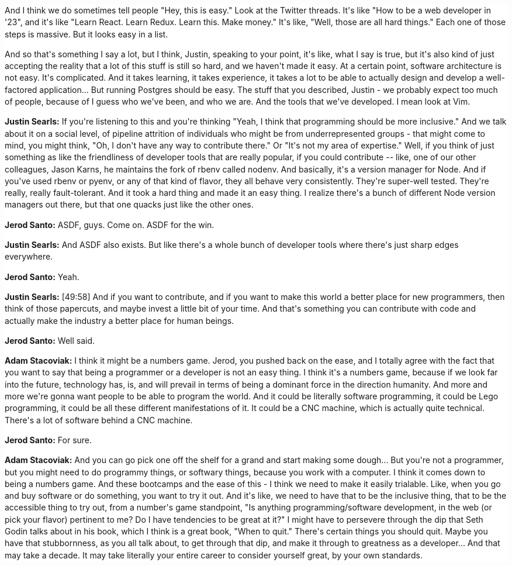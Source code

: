 And I think we do sometimes tell people "Hey, this is easy." Look at the Twitter threads. It's like "How to be a web developer in '23", and it's like "Learn React. Learn Redux. Learn this. Make money." It's like, "Well, those are all hard things." Each one of those steps is massive. But it looks easy in a list.

And so that's something I say a lot, but I think, Justin, speaking to your point, it's like, what I say is true, but it's also kind of just accepting the reality that a lot of this stuff is still so hard, and we haven't made it easy. At a certain point, software architecture is not easy. It's complicated. And it takes learning, it takes experience, it takes a lot to be able to actually design and develop a well-factored application... But running Postgres should be easy. The stuff that you described, Justin - we probably expect too much of people, because of I guess who we've been, and who we are. And the tools that we've developed. I mean look at Vim.

**Justin Searls:** If you're listening to this and you're thinking "Yeah, I think that programming should be more inclusive." And we talk about it on a social level, of pipeline attrition of individuals who might be from underrepresented groups - that might come to mind, you might think, "Oh, I don't have any way to contribute there." Or "It's not my area of expertise." Well, if you think of just something as like the friendliness of developer tools that are really popular, if you could contribute -- like, one of our other colleagues, Jason Karns, he maintains the fork of rbenv called nodenv. And basically, it's a version manager for Node. And if you've used rbenv or pyenv, or any of that kind of flavor, they all behave very consistently. They're super-well tested. They're really, really fault-tolerant. And it took a hard thing and made it an easy thing. I realize there's a bunch of different Node version managers out there, but that one quacks just like the other ones.

**Jerod Santo:** ASDF, guys. Come on. ASDF for the win.

**Justin Searls:** And ASDF also exists. But like there's a whole bunch of developer tools where there's just sharp edges everywhere.

**Jerod Santo:** Yeah.

**Justin Searls:** \[49:58\] And if you want to contribute, and if you want to make this world a better place for new programmers, then think of those papercuts, and maybe invest a little bit of your time. And that's something you can contribute with code and actually make the industry a better place for human beings.

**Jerod Santo:** Well said.

**Adam Stacoviak:** I think it might be a numbers game. Jerod, you pushed back on the ease, and I totally agree with the fact that you want to say that being a programmer or a developer is not an easy thing. I think it's a numbers game, because if we look far into the future, technology has, is, and will prevail in terms of being a dominant force in the direction humanity. And more and more we're gonna want people to be able to program the world. And it could be literally software programming, it could be Lego programming, it could be all these different manifestations of it. It could be a CNC machine, which is actually quite technical. There's a lot of software behind a CNC machine.

**Jerod Santo:** For sure.

**Adam Stacoviak:** And you can go pick one off the shelf for a grand and start making some dough... But you're not a programmer, but you might need to do programmy things, or softwary things, because you work with a computer. I think it comes down to being a numbers game. And these bootcamps and the ease of this - I think we need to make it easily trialable. Like, when you go and buy software or do something, you want to try it out. And it's like, we need to have that to be the inclusive thing, that to be the accessible thing to try out, from a number's game standpoint, "Is anything programming/software development, in the web (or pick your flavor) pertinent to me? Do I have tendencies to be great at it?" I might have to persevere through the dip that Seth Godin talks about in his book, which I think is a great book, "When to quit." There's certain things you should quit. Maybe you have that stubbornness, as you all talk about, to get through that dip, and make it through to greatness as a developer... And that may take a decade. It may take literally your entire career to consider yourself great, by your own standards.
